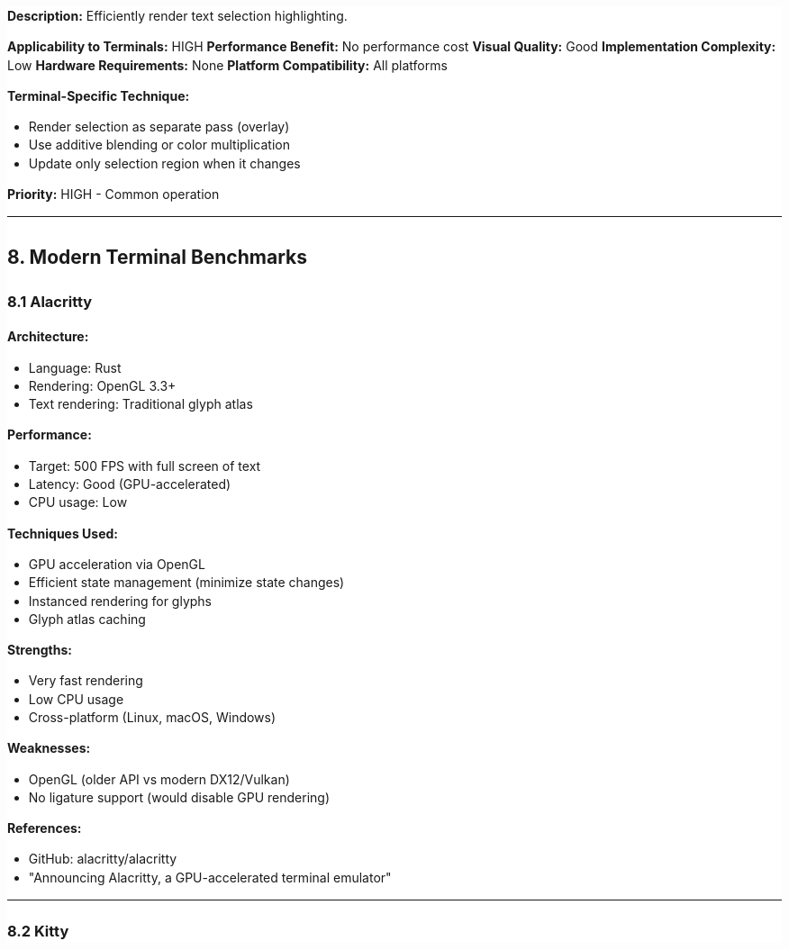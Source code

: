 **Description:** Efficiently render text selection highlighting.

**Applicability to Terminals:** HIGH
**Performance Benefit:** No performance cost
**Visual Quality:** Good
**Implementation Complexity:** Low
**Hardware Requirements:** None
**Platform Compatibility:** All platforms

**Terminal-Specific Technique:**
- Render selection as separate pass (overlay)
- Use additive blending or color multiplication
- Update only selection region when it changes

**Priority:** HIGH - Common operation

---

## 8. Modern Terminal Benchmarks

### 8.1 Alacritty

**Architecture:**
- Language: Rust
- Rendering: OpenGL 3.3+
- Text rendering: Traditional glyph atlas

**Performance:**
- Target: 500 FPS with full screen of text
- Latency: Good (GPU-accelerated)
- CPU usage: Low

**Techniques Used:**
- GPU acceleration via OpenGL
- Efficient state management (minimize state changes)
- Instanced rendering for glyphs
- Glyph atlas caching

**Strengths:**
- Very fast rendering
- Low CPU usage
- Cross-platform (Linux, macOS, Windows)

**Weaknesses:**
- OpenGL (older API vs modern DX12/Vulkan)
- No ligature support (would disable GPU rendering)

**References:**
- GitHub: alacritty/alacritty
- "Announcing Alacritty, a GPU-accelerated terminal emulator"

---

### 8.2 Kitty
